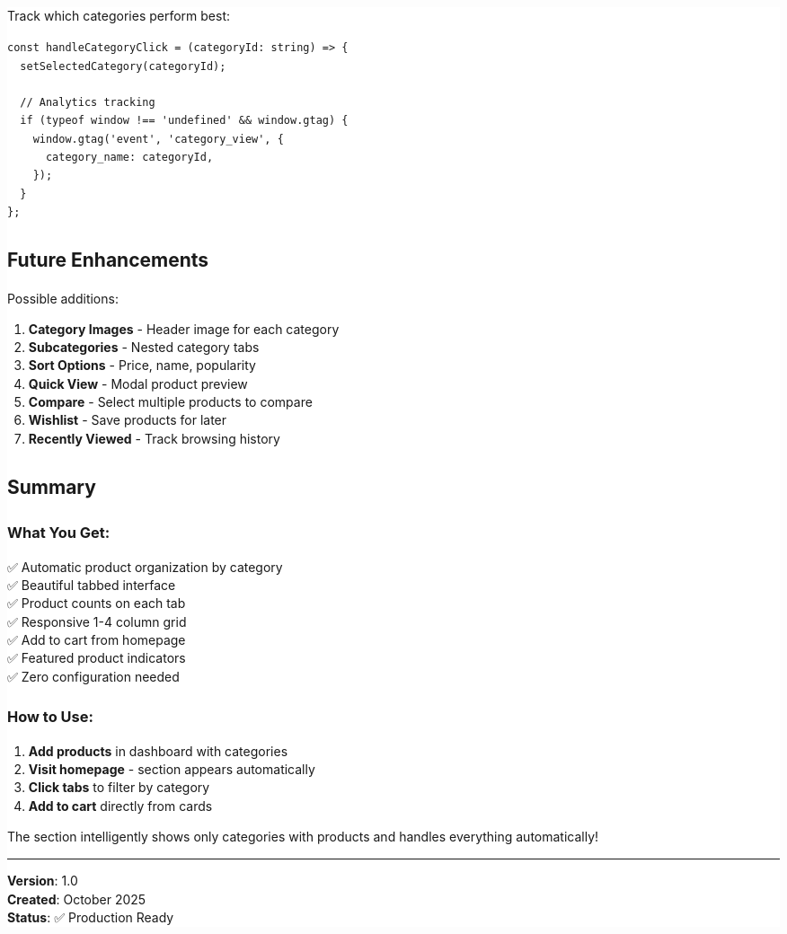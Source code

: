 Track which categories perform best:

```tsx
const handleCategoryClick = (categoryId: string) => {
  setSelectedCategory(categoryId);
  
  // Analytics tracking
  if (typeof window !== 'undefined' && window.gtag) {
    window.gtag('event', 'category_view', {
      category_name: categoryId,
    });
  }
};
```

## Future Enhancements

Possible additions:

1. **Category Images** - Header image for each category
2. **Subcategories** - Nested category tabs
3. **Sort Options** - Price, name, popularity
4. **Quick View** - Modal product preview
5. **Compare** - Select multiple products to compare
6. **Wishlist** - Save products for later
7. **Recently Viewed** - Track browsing history

## Summary

### What You Get:
✅ Automatic product organization by category  
✅ Beautiful tabbed interface  
✅ Product counts on each tab  
✅ Responsive 1-4 column grid  
✅ Add to cart from homepage  
✅ Featured product indicators  
✅ Zero configuration needed  

### How to Use:
1. **Add products** in dashboard with categories
2. **Visit homepage** - section appears automatically
3. **Click tabs** to filter by category
4. **Add to cart** directly from cards

The section intelligently shows only categories with products and handles everything automatically!

---

**Version**: 1.0  
**Created**: October 2025  
**Status**: ✅ Production Ready


